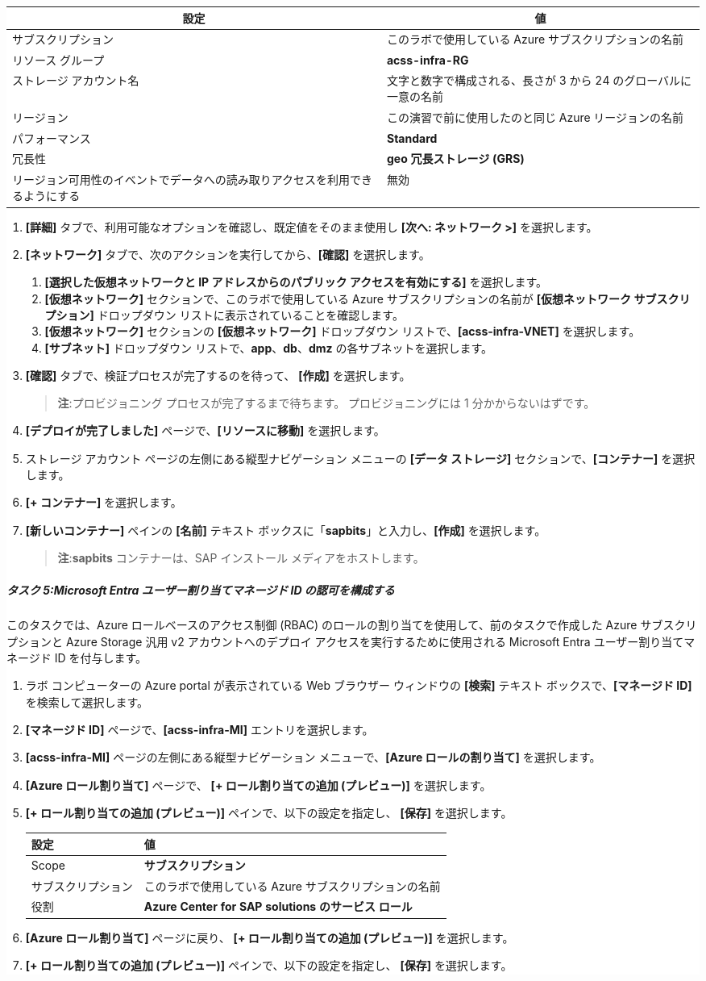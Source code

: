    |設定|値|
   |---|---|
   |サブスクリプション|このラボで使用している Azure サブスクリプションの名前|
   |リソース グループ|**acss-infra-RG**|
   |ストレージ アカウント名|文字と数字で構成される、長さが 3 から 24 のグローバルに一意の名前|
   |リージョン|この演習で前に使用したのと同じ Azure リージョンの名前|
   |パフォーマンス|**Standard**|
   |冗長性|**geo 冗長ストレージ (GRS)**|
   |リージョン可用性のイベントでデータへの読み取りアクセスを利用できるようにする|無効|

1. **[詳細]** タブで、利用可能なオプションを確認し、既定値をそのまま使用し **[次へ: ネットワーク >]** を選択します。
1. **[ネットワーク]** タブで、次のアクションを実行してから、**[確認]** を選択します。

   1. **[選択した仮想ネットワークと IP アドレスからのパブリック アクセスを有効にする]** を選択します。
   1. **[仮想ネットワーク]** セクションで、このラボで使用している Azure サブスクリプションの名前が **[仮想ネットワーク サブスクリプション]** ドロップダウン リストに表示されていることを確認します。
   1. **[仮想ネットワーク]** セクションの **[仮想ネットワーク]** ドロップダウン リストで、**[acss-infra-VNET]** を選択します。
   1. **[サブネット]** ドロップダウン リストで、**app**、**db**、**dmz** の各サブネットを選択します。

1. **[確認]** タブで、検証プロセスが完了するのを待って、 **[作成]** を選択します。

   >**注**:プロビジョニング プロセスが完了するまで待ちます。 プロビジョニングには 1 分かからないはずです。

1. **[デプロイが完了しました]** ページで、**[リソースに移動]** を選択します。
1. ストレージ アカウント ページの左側にある縦型ナビゲーション メニューの **[データ ストレージ]** セクションで、**[コンテナー]** を選択します。
1. **[+ コンテナー]** を選択します。
1. **[新しいコンテナー]** ペインの **[名前]** テキスト ボックスに「**sapbits**」と入力し、**[作成]** を選択します。

   >**注**:**sapbits** コンテナーは、SAP インストール メディアをホストします。

##### タスク 5:Microsoft Entra ユーザー割り当てマネージド ID の認可を構成する

このタスクでは、Azure ロールベースのアクセス制御 (RBAC) のロールの割り当てを使用して、前のタスクで作成した Azure サブスクリプションと Azure Storage 汎用 v2 アカウントへのデプロイ アクセスを実行するために使用される Microsoft Entra ユーザー割り当てマネージド ID を付与します。

1. ラボ コンピューターの Azure portal が表示されている Web ブラウザー ウィンドウの **[検索]** テキスト ボックスで、**[マネージド ID]** を検索して選択します。
1. **[マネージド ID]** ページで、**[acss-infra-MI]** エントリを選択します。
1. **[acss-infra-MI]** ページの左側にある縦型ナビゲーション メニューで、**[Azure ロールの割り当て]** を選択します。
1. **[Azure ロール割り当て]** ページで、 **[+ ロール割り当ての追加 (プレビュー)]** を選択します。
1. **[+ ロール割り当ての追加 (プレビュー)]** ペインで、以下の設定を指定し、 **[保存]** を選択します。

   |設定|値|
   |---|---|
   |Scope|**サブスクリプション**|
   |サブスクリプション|このラボで使用している Azure サブスクリプションの名前|
   |役割|**Azure Center for SAP solutions のサービス ロール**|

1. **[Azure ロール割り当て]** ページに戻り、 **[+ ロール割り当ての追加 (プレビュー)]** を選択します。
1. **[+ ロール割り当ての追加 (プレビュー)]** ペインで、以下の設定を指定し、 **[保存]** を選択します。
